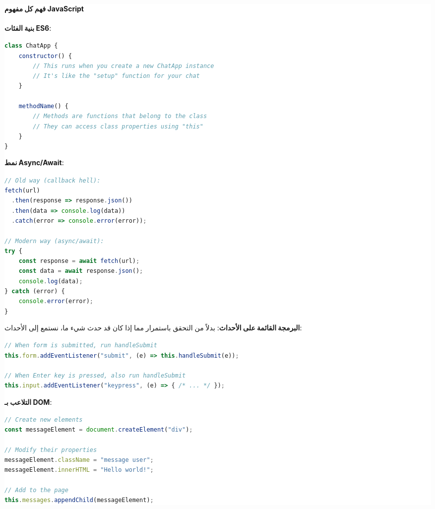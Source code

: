 ```javascript
```

#### فهم كل مفهوم JavaScript

**بنية الفئات ES6**:
```javascript
class ChatApp {
    constructor() {
        // This runs when you create a new ChatApp instance
        // It's like the "setup" function for your chat
    }
    
    methodName() {
        // Methods are functions that belong to the class
        // They can access class properties using "this"
    }
}
```

**نمط Async/Await**:
```javascript
// Old way (callback hell):
fetch(url)
  .then(response => response.json())
  .then(data => console.log(data))
  .catch(error => console.error(error));

// Modern way (async/await):
try {
    const response = await fetch(url);
    const data = await response.json();
    console.log(data);
} catch (error) {
    console.error(error);
}
```

**البرمجة القائمة على الأحداث**:
بدلاً من التحقق باستمرار مما إذا كان قد حدث شيء ما، نستمع إلى الأحداث:
```javascript
// When form is submitted, run handleSubmit
this.form.addEventListener("submit", (e) => this.handleSubmit(e));

// When Enter key is pressed, also run handleSubmit
this.input.addEventListener("keypress", (e) => { /* ... */ });
```

**التلاعب بـ DOM**:
```javascript
// Create new elements
const messageElement = document.createElement("div");

// Modify their properties
messageElement.className = "message user";
messageElement.innerHTML = "Hello world!";

// Add to the page
this.messages.appendChild(messageElement);
```
